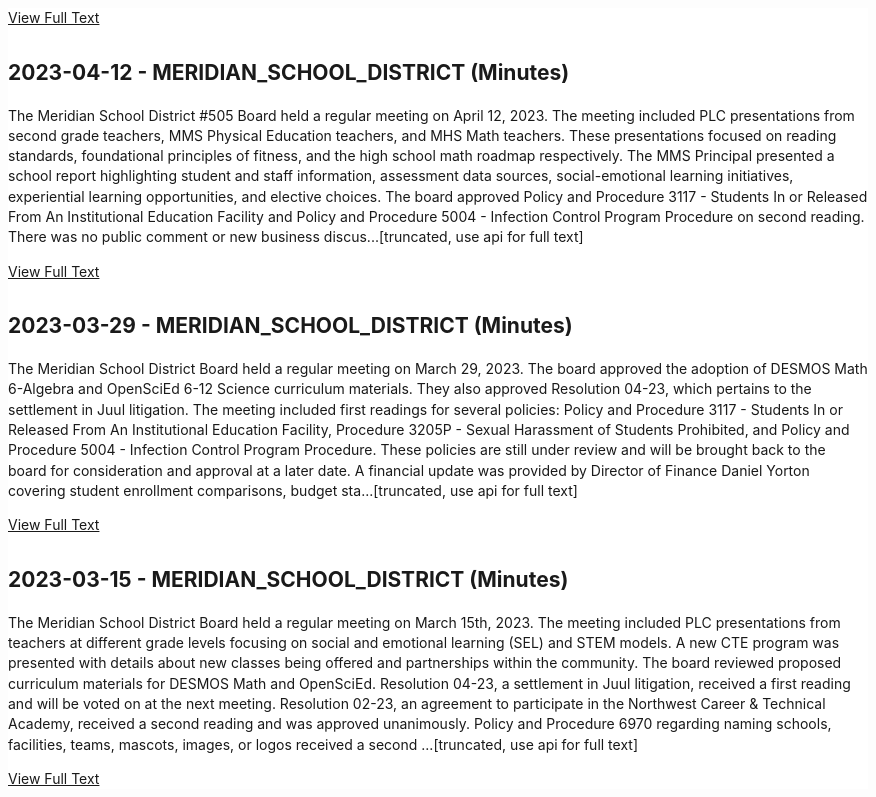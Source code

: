 [View Full Text](https://raw.githubusercontent.com/civiclensllc/WashingtonStateSchoolBoardExplorer/refs/heads/main/data/countries/usa/states/wa/counties/whatcom/school_boards/meridian_school_district/2023/2023-05-10-minutes.txt)

## 2023-04-12 - MERIDIAN_SCHOOL_DISTRICT (Minutes)

The Meridian School District #505 Board held a regular meeting on April 12, 2023.  The meeting included PLC presentations from second grade teachers, MMS Physical Education teachers, and MHS Math teachers. These presentations focused on reading standards, foundational principles of fitness, and the high school math roadmap respectively. The MMS Principal presented a school report highlighting student and staff information, assessment data sources, social-emotional learning initiatives, experiential learning opportunities, and elective choices.  The board approved Policy and Procedure 3117 - Students In or Released From An Institutional Education Facility and Policy and Procedure 5004 - Infection Control Program Procedure on second reading. There was no public comment or new business discus...[truncated, use api for full text]

[View Full Text](https://raw.githubusercontent.com/civiclensllc/WashingtonStateSchoolBoardExplorer/refs/heads/main/data/countries/usa/states/wa/counties/whatcom/school_boards/meridian_school_district/2023/2023-04-12-minutes.txt)

## 2023-03-29 - MERIDIAN_SCHOOL_DISTRICT (Minutes)

The Meridian School District Board held a regular meeting on March 29, 2023.  The board approved the adoption of DESMOS Math 6-Algebra and OpenSciEd 6-12 Science curriculum materials. They also approved Resolution 04-23, which pertains to the settlement in Juul litigation. The meeting included first readings for several policies: Policy and Procedure 3117 - Students In or Released From An Institutional Education Facility, Procedure 3205P - Sexual Harassment of Students Prohibited, and Policy and Procedure 5004 - Infection Control Program Procedure. These policies are still under review and will be brought back to the board for consideration and approval at a later date.  A financial update was provided by Director of Finance Daniel Yorton covering student enrollment comparisons, budget sta...[truncated, use api for full text]

[View Full Text](https://raw.githubusercontent.com/civiclensllc/WashingtonStateSchoolBoardExplorer/refs/heads/main/data/countries/usa/states/wa/counties/whatcom/school_boards/meridian_school_district/2023/2023-03-29-minutes.txt)

## 2023-03-15 - MERIDIAN_SCHOOL_DISTRICT (Minutes)

The Meridian School District Board held a regular meeting on March 15th, 2023.  The meeting included PLC presentations from teachers at different grade levels focusing on social and emotional learning (SEL) and STEM models. A new CTE program was presented with details about new classes being offered and partnerships within the community. The board reviewed proposed curriculum materials for DESMOS Math and OpenSciEd. Resolution 04-23, a settlement in Juul litigation, received a first reading and will be voted on at the next meeting. Resolution 02-23, an agreement to participate in the Northwest Career & Technical Academy, received a second reading and was approved unanimously. Policy and Procedure 6970 regarding naming schools, facilities, teams, mascots, images, or logos received a second ...[truncated, use api for full text]

[View Full Text](https://raw.githubusercontent.com/civiclensllc/WashingtonStateSchoolBoardExplorer/refs/heads/main/data/countries/usa/states/wa/counties/whatcom/school_boards/meridian_school_district/2023/2023-03-15-minutes.txt)
